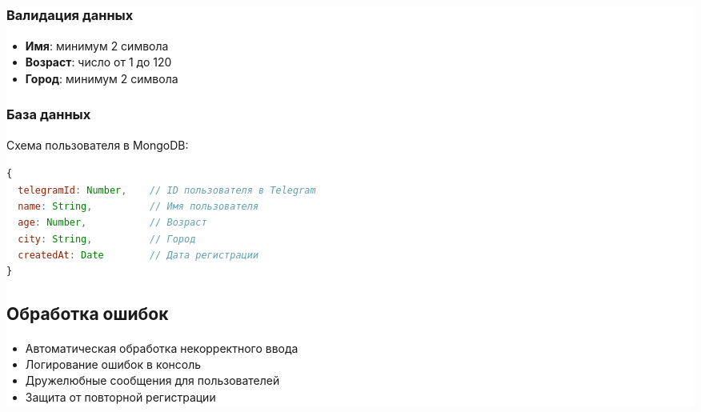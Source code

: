 ### Валидация данных

- **Имя**: минимум 2 символа
- **Возраст**: число от 1 до 120
- **Город**: минимум 2 символа

### База данных

Схема пользователя в MongoDB:

```javascript
{
  telegramId: Number,    // ID пользователя в Telegram
  name: String,          // Имя пользователя
  age: Number,           // Возраст
  city: String,          // Город
  createdAt: Date        // Дата регистрации
}
```

## Обработка ошибок

- Автоматическая обработка некорректного ввода
- Логирование ошибок в консоль
- Дружелюбные сообщения для пользователей
- Защита от повторной регистрации
